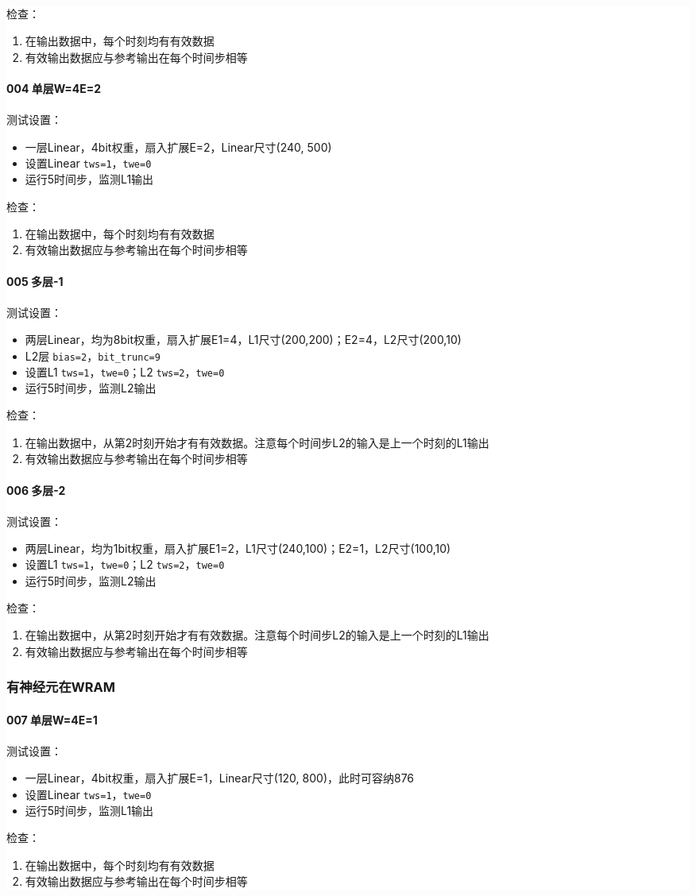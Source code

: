 检查：

1. 在输出数据中，每个时刻均有有效数据
2. 有效输出数据应与参考输出在每个时间步相等

#### 004 单层W=4E=2

测试设置：

- 一层Linear，4bit权重，扇入扩展E=2，Linear尺寸(240, 500)
- 设置Linear `tws=1`，`twe=0`
- 运行5时间步，监测L1输出

检查：

1. 在输出数据中，每个时刻均有有效数据
2. 有效输出数据应与参考输出在每个时间步相等

#### 005 多层-1

测试设置：

- 两层Linear，均为8bit权重，扇入扩展E1=4，L1尺寸(200,200)；E2=4，L2尺寸(200,10)
- L2层 `bias=2`，`bit_trunc=9`
- 设置L1 `tws=1`，`twe=0`；L2 `tws=2`，`twe=0`
- 运行5时间步，监测L2输出

检查：

1. 在输出数据中，从第2时刻开始才有有效数据。注意每个时间步L2的输入是上一个时刻的L1输出
2. 有效输出数据应与参考输出在每个时间步相等

#### 006 多层-2

测试设置：

- 两层Linear，均为1bit权重，扇入扩展E1=2，L1尺寸(240,100)；E2=1，L2尺寸(100,10)
- 设置L1 `tws=1`，`twe=0`；L2 `tws=2`，`twe=0`
- 运行5时间步，监测L2输出

检查：

1. 在输出数据中，从第2时刻开始才有有效数据。注意每个时间步L2的输入是上一个时刻的L1输出
2. 有效输出数据应与参考输出在每个时间步相等

### 有神经元在WRAM

#### 007 单层W=4E=1

测试设置：

- 一层Linear，4bit权重，扇入扩展E=1，Linear尺寸(120, 800)，此时可容纳876
- 设置Linear `tws=1`，`twe=0`
- 运行5时间步，监测L1输出

检查：

1. 在输出数据中，每个时刻均有有效数据
2. 有效输出数据应与参考输出在每个时间步相等
